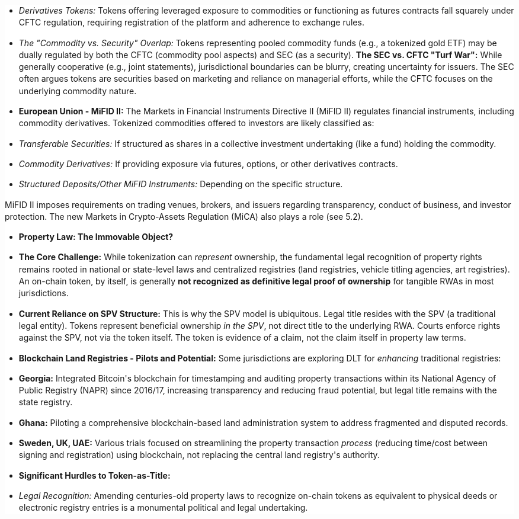 *   *Derivatives Tokens:* Tokens offering leveraged exposure to commodities or functioning as futures contracts fall squarely under CFTC regulation, requiring registration of the platform and adherence to exchange rules.

*   *The "Commodity vs. Security" Overlap:* Tokens representing pooled commodity funds (e.g., a tokenized gold ETF) may be dually regulated by both the CFTC (commodity pool aspects) and SEC (as a security). **The SEC vs. CFTC "Turf War":** While generally cooperative (e.g., joint statements), jurisdictional boundaries can be blurry, creating uncertainty for issuers. The SEC often argues tokens are securities based on marketing and reliance on managerial efforts, while the CFTC focuses on the underlying commodity nature.

*   **European Union - MiFID II:** The Markets in Financial Instruments Directive II (MiFID II) regulates financial instruments, including commodity derivatives. Tokenized commodities offered to investors are likely classified as:

*   *Transferable Securities:* If structured as shares in a collective investment undertaking (like a fund) holding the commodity.

*   *Commodity Derivatives:* If providing exposure via futures, options, or other derivatives contracts.

*   *Structured Deposits/Other MiFID Instruments:* Depending on the specific structure.

MiFID II imposes requirements on trading venues, brokers, and issuers regarding transparency, conduct of business, and investor protection. The new Markets in Crypto-Assets Regulation (MiCA) also plays a role (see 5.2).

*   **Property Law: The Immovable Object?**

*   **The Core Challenge:** While tokenization can *represent* ownership, the fundamental legal recognition of property rights remains rooted in national or state-level laws and centralized registries (land registries, vehicle titling agencies, art registries). An on-chain token, by itself, is generally **not recognized as definitive legal proof of ownership** for tangible RWAs in most jurisdictions.

*   **Current Reliance on SPV Structure:** This is why the SPV model is ubiquitous. Legal title resides with the SPV (a traditional legal entity). Tokens represent beneficial ownership *in the SPV*, not direct title to the underlying RWA. Courts enforce rights against the SPV, not via the token itself. The token is evidence of a claim, not the claim itself in property law terms.

*   **Blockchain Land Registries - Pilots and Potential:** Some jurisdictions are exploring DLT for *enhancing* traditional registries:

*   **Georgia:** Integrated Bitcoin's blockchain for timestamping and auditing property transactions within its National Agency of Public Registry (NAPR) since 2016/17, increasing transparency and reducing fraud potential, but legal title remains with the state registry.

*   **Ghana:** Piloting a comprehensive blockchain-based land administration system to address fragmented and disputed records.

*   **Sweden, UK, UAE:** Various trials focused on streamlining the property transaction *process* (reducing time/cost between signing and registration) using blockchain, not replacing the central land registry's authority.

*   **Significant Hurdles to Token-as-Title:**

*   *Legal Recognition:* Amending centuries-old property laws to recognize on-chain tokens as equivalent to physical deeds or electronic registry entries is a monumental political and legal undertaking.
